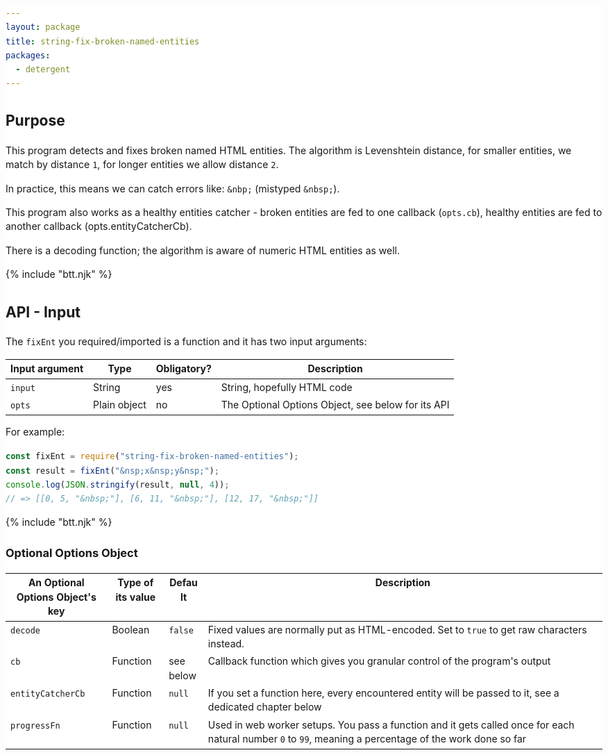 ```yaml
---
layout: package
title: string-fix-broken-named-entities
packages:
  - detergent
---
```


## Purpose

This program detects and fixes broken named HTML entities. The algorithm is Levenshtein distance, for smaller entities, we match by distance `1`, for longer entities we allow distance `2`.

In practice, this means we can catch errors like: `&nbp;` (mistyped `&nbsp;`).

This program also works as a healthy entities catcher - broken entities are fed to one callback (`opts.cb`), healthy entities are fed to another callback (opts.entityCatcherCb).

There is a decoding function; the algorithm is aware of numeric HTML entities as well.

{% include "btt.njk" %}

## API - Input

The `fixEnt` you required/imported is a function and it has two input arguments:

| Input argument | Type         | Obligatory? | Description                                        |
| -------------- | ------------ | ----------- | -------------------------------------------------- |
| `input`        | String       | yes         | String, hopefully HTML code                        |
| `opts`         | Plain object | no          | The Optional Options Object, see below for its API |

For example:

```js
const fixEnt = require("string-fix-broken-named-entities");
const result = fixEnt("&nsp;x&nsp;y&nsp;");
console.log(JSON.stringify(result, null, 4));
// => [[0, 5, "&nbsp;"], [6, 11, "&nbsp;"], [12, 17, "&nbsp;"]]
```

{% include "btt.njk" %}

### Optional Options Object

| An Optional Options Object's key | Type of its value | Default   | Description                                                                                                                                              |
| -------------------------------- | ----------------- | --------- | -------------------------------------------------------------------------------------------------------------------------------------------------------- |
| `decode`                         | Boolean           | `false`   | Fixed values are normally put as HTML-encoded. Set to `true` to get raw characters instead.                                                              |
| `cb`                             | Function          | see below | Callback function which gives you granular control of the program's output                                                                               |
| `entityCatcherCb`                | Function          | `null`    | If you set a function here, every encountered entity will be passed to it, see a dedicated chapter below                                                 |
| `progressFn`                     | Function          | `null`    | Used in web worker setups. You pass a function and it gets called once for each natural number `0` to `99`, meaning a percentage of the work done so far |
